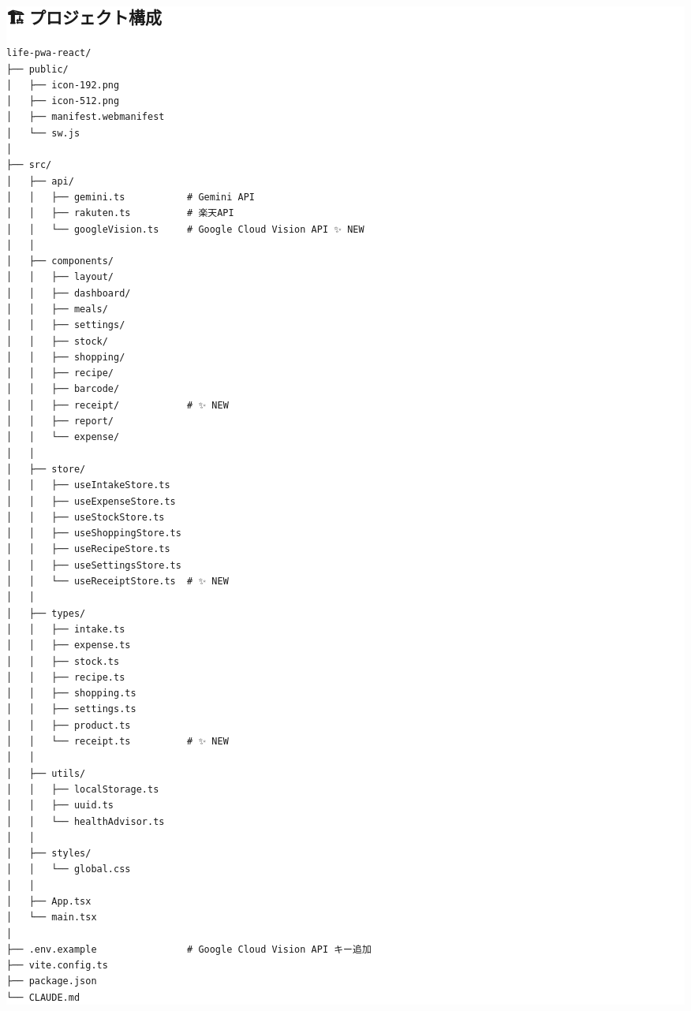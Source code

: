 
## 🏗️ プロジェクト構成

```
life-pwa-react/
├── public/
│   ├── icon-192.png
│   ├── icon-512.png
│   ├── manifest.webmanifest
│   └── sw.js
│
├── src/
│   ├── api/
│   │   ├── gemini.ts           # Gemini API
│   │   ├── rakuten.ts          # 楽天API
│   │   └── googleVision.ts     # Google Cloud Vision API ✨ NEW
│   │
│   ├── components/
│   │   ├── layout/
│   │   ├── dashboard/
│   │   ├── meals/
│   │   ├── settings/
│   │   ├── stock/
│   │   ├── shopping/
│   │   ├── recipe/
│   │   ├── barcode/
│   │   ├── receipt/            # ✨ NEW
│   │   ├── report/
│   │   └── expense/
│   │
│   ├── store/
│   │   ├── useIntakeStore.ts
│   │   ├── useExpenseStore.ts
│   │   ├── useStockStore.ts
│   │   ├── useShoppingStore.ts
│   │   ├── useRecipeStore.ts
│   │   ├── useSettingsStore.ts
│   │   └── useReceiptStore.ts  # ✨ NEW
│   │
│   ├── types/
│   │   ├── intake.ts
│   │   ├── expense.ts
│   │   ├── stock.ts
│   │   ├── recipe.ts
│   │   ├── shopping.ts
│   │   ├── settings.ts
│   │   ├── product.ts
│   │   └── receipt.ts          # ✨ NEW
│   │
│   ├── utils/
│   │   ├── localStorage.ts
│   │   ├── uuid.ts
│   │   └── healthAdvisor.ts
│   │
│   ├── styles/
│   │   └── global.css
│   │
│   ├── App.tsx
│   └── main.tsx
│
├── .env.example                # Google Cloud Vision API キー追加
├── vite.config.ts
├── package.json
└── CLAUDE.md
```